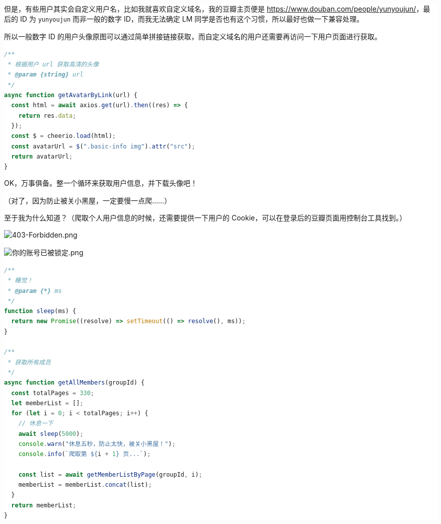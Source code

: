 但是，有些用户其实会自定义用户名，比如我就喜欢自定义域名，我的豆瓣主页便是 <https://www.douban.com/people/yunyoujun/>，最后的 ID 为 `yunyoujun` 而非一般的数字 ID，而我无法确定 LM 同学是否也有这个习惯，所以最好也做一下兼容处理。

所以一般数字 ID 的用户头像原图可以通过简单拼接链接获取，而自定义域名的用户还需要再访问一下用户页面进行获取。

```js
/**
 * 根据用户 url 获取高清的头像
 * @param {string} url
 */
async function getAvatarByLink(url) {
  const html = await axios.get(url).then((res) => {
    return res.data;
  });
  const $ = cheerio.load(html);
  const avatarUrl = $(".basic-info img").attr("src");
  return avatarUrl;
}
```

OK，万事俱备。整一个循环来获取用户信息，并下载头像吧！

（对了，因为防止被关小黑屋，一定要慢一点爬……）

至于我为什么知道？（爬取个人用户信息的时候，还需要提供一下用户的 Cookie，可以在登录后的豆瓣页面用控制台工具找到。）

![403-Forbidden.png](https://i.loli.net/2020/11/21/njtpChGLiEWeFwv.png)

![你的账号已被锁定.png](https://i.loli.net/2020/11/21/UjlBAaIOvhWxG5f.png)

```js
/**
 * 睡觉！
 * @param {*} ms
 */
function sleep(ms) {
  return new Promise((resolve) => setTimeout(() => resolve(), ms));
}

/**
 * 获取所有成员
 */
async function getAllMembers(groupId) {
  const totalPages = 330;
  let memberList = [];
  for (let i = 0; i < totalPages; i++) {
    // 休息一下
    await sleep(5000);
    console.warn("休息五秒，防止太快，被关小黑屋！");
    console.info(`爬取第 ${i + 1} 页...`);

    const list = await getMemberListByPage(groupId, i);
    memberList = memberList.concat(list);
  }
  return memberList;
}
```
